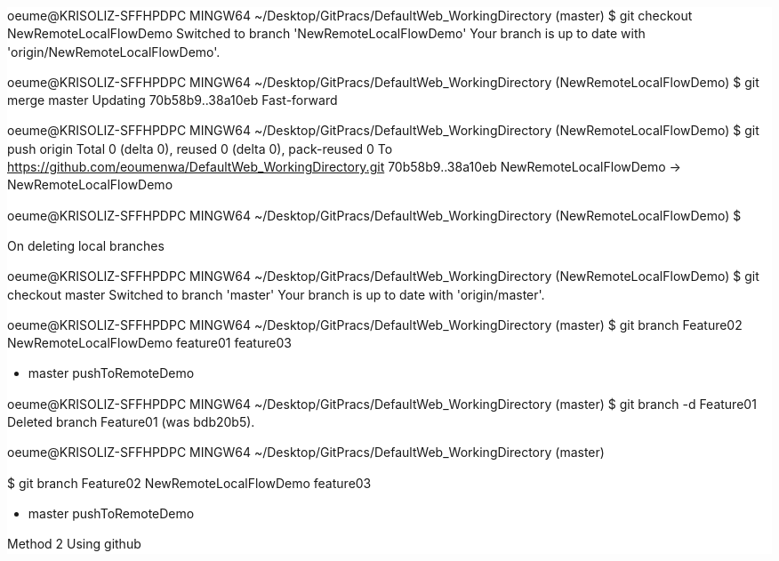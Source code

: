 oeume@KRISOLIZ-SFFHPDPC MINGW64 ~/Desktop/GitPracs/DefaultWeb_WorkingDirectory (master)
$ git checkout NewRemoteLocalFlowDemo
Switched to branch 'NewRemoteLocalFlowDemo'
Your branch is up to date with 'origin/NewRemoteLocalFlowDemo'.

oeume@KRISOLIZ-SFFHPDPC MINGW64 ~/Desktop/GitPracs/DefaultWeb_WorkingDirectory (NewRemoteLocalFlowDemo)
$ git merge master
Updating 70b58b9..38a10eb
Fast-forward

oeume@KRISOLIZ-SFFHPDPC MINGW64 ~/Desktop/GitPracs/DefaultWeb_WorkingDirectory (NewRemoteLocalFlowDemo)
$ git push origin
Total 0 (delta 0), reused 0 (delta 0), pack-reused 0
To https://github.com/eoumenwa/DefaultWeb_WorkingDirectory.git
   70b58b9..38a10eb  NewRemoteLocalFlowDemo -> NewRemoteLocalFlowDemo

oeume@KRISOLIZ-SFFHPDPC MINGW64 ~/Desktop/GitPracs/DefaultWeb_WorkingDirectory (NewRemoteLocalFlowDemo)
$

On deleting local branches

oeume@KRISOLIZ-SFFHPDPC MINGW64 ~/Desktop/GitPracs/DefaultWeb_WorkingDirectory (NewRemoteLocalFlowDemo)
$ git checkout master
Switched to branch 'master'
Your branch is up to date with 'origin/master'.

oeume@KRISOLIZ-SFFHPDPC MINGW64 ~/Desktop/GitPracs/DefaultWeb_WorkingDirectory (master)
$ git branch
  Feature02
  NewRemoteLocalFlowDemo
  feature01
  feature03
* master
  pushToRemoteDemo

oeume@KRISOLIZ-SFFHPDPC MINGW64 ~/Desktop/GitPracs/DefaultWeb_WorkingDirectory (master)
$ git branch -d Feature01
Deleted branch Feature01 (was bdb20b5).

oeume@KRISOLIZ-SFFHPDPC MINGW64 ~/Desktop/GitPracs/DefaultWeb_WorkingDirectory (master)

$ git branch
  Feature02
  NewRemoteLocalFlowDemo
  feature03
* master
  pushToRemoteDemo

Method 2
Using github

